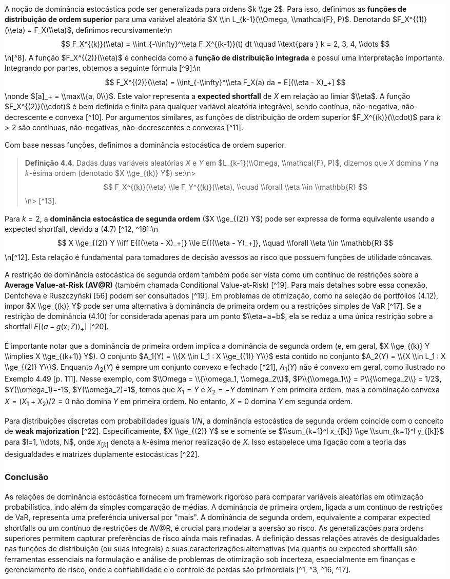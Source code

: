 A noção de dominância estocástica pode ser generalizada para ordens $k \\ge 2$. Para isso, definimos as **funções de distribuição de ordem superior** para uma variável aleatória $X \\in L_{k-1}(\\Omega, \\mathcal{F}, P)$. Denotando $F_X^{(1)}(\\eta) = F_X(\\eta)$, definimos recursivamente:\n$$ F_X^{(k)}(\\eta) = \\int_{-\\infty}^\\eta F_X^{(k-1)}(t) dt \\quad \\text{para } k = 2, 3, 4, \\dots $$\n[^8]. A função $F_X^{(2)}(\\eta)$ é conhecida como a **função de distribuição integrada** e possui uma interpretação importante. Integrando por partes, obtemos a seguinte fórmula [^9]:\n$$ F_X^{(2)}(\\eta) = \\int_{-\\infty}^\\eta F_X(a) da = E[(\\eta - X)_+] $$\nonde $[a]_+ = \\max\\{a, 0\\}$. Este valor representa a **expected shortfall** de $X$ em relação ao limiar $\\eta$. A função $F_X^{(2)}(\\cdot)$ é bem definida e finita para qualquer variável aleatória integrável, sendo contínua, não-negativa, não-decrescente e convexa [^10]. Por argumentos similares, as funções de distribuição de ordem superior $F_X^{(k)}(\\cdot)$ para $k > 2$ são contínuas, não-negativas, não-decrescentes e convexas [^11].

Com base nessas funções, definimos a dominância estocástica de ordem superior.

> **Definição 4.4.** Dadas duas variáveis aleatórias $X$ e $Y$ em $L_{k-1}(\\Omega, \\mathcal{F}, P)$, dizemos que $X$ domina $Y$ na $k$-ésima ordem (denotado $X \\ge_{(k)} Y$) se:\n> $$ F_X^{(k)}(\\eta) \\le F_Y^{(k)}(\\eta), \\quad \\forall \\eta \\in \\mathbb{R} $$\n> [^13].

Para $k=2$, a **dominância estocástica de segunda ordem** ($X \\ge_{(2)} Y$) pode ser expressa de forma equivalente usando a expected shortfall, devido a (4.7) [^12, ^18]:\n$$ X \\ge_{(2)} Y \\iff E{[(\\eta - X)_+]} \\le E{[(\\eta - Y)_+]}, \\quad \\forall \\eta \\in \\mathbb{R} $$\n[^12]. Esta relação é fundamental para tomadores de decisão avessos ao risco que possuem funções de utilidade côncavas.

A restrição de dominância estocástica de segunda ordem também pode ser vista como um contínuo de restrições sobre a **Average Value-at-Risk (AV@R)** (também chamada Conditional Value-at-Risk) [^19]. Para mais detalhes sobre essa conexão, Dentcheva e Ruszczyński [56] podem ser consultados [^19]. Em problemas de otimização, como na seleção de portfólios (4.12), impor $X \\ge_{(k)} Y$ pode ser uma alternativa à dominância de primeira ordem ou a restrições simples de VaR [^17]. Se a restrição de dominância (4.10) for considerada apenas para um ponto $\\eta=a=b$, ela se reduz a uma única restrição sobre a shortfall $E[(a - g(x, Z))_+]$ [^20].

É importante notar que a dominância de primeira ordem implica a dominância de segunda ordem (e, em geral, $X \\ge_{(k)} Y \\implies X \\ge_{(k+1)} Y$). O conjunto $A_1(Y) = \\{X \\in L_1 : X \\ge_{(1)} Y\\}$ está contido no conjunto $A_2(Y) = \\{X \\in L_1 : X \\ge_{(2)} Y\\}$. Enquanto $A_2(Y)$ é sempre um conjunto convexo e fechado [^21], $A_1(Y)$ não é convexo em geral, como ilustrado no Exemplo 4.49 [p. 111]. Nesse exemplo, com $\\Omega = \\{\\omega_1, \\omega_2\\}$, $P\\{\\omega_1\\} = P\\{\\omega_2\\} = 1/2$, $Y(\\omega_1)=-1$, $Y(\\omega_2)=1$, temos que $X_1=Y$ e $X_2=-Y$ dominam $Y$ em primeira ordem, mas a combinação convexa $X = (X_1+X_2)/2 = 0$ não domina $Y$ em primeira ordem. No entanto, $X=0$ domina $Y$ em segunda ordem.

Para distribuições discretas com probabilidades iguais $1/N$, a dominância estocástica de segunda ordem coincide com o conceito de **weak majorization** [^22]. Especificamente, $X \\ge_{(2)} Y$ se e somente se $\\sum_{k=1}^l x_{[k]} \\ge \\sum_{k=1}^l y_{[k]}$ para $l=1, \\dots, N$, onde $x_{[k]}$ denota a $k$-ésima menor realização de $X$. Isso estabelece uma ligação com a teoria das desigualdades e matrizes duplamente estocásticas [^22].

### Conclusão

As relações de dominância estocástica fornecem um framework rigoroso para comparar variáveis aleatórias em otimização probabilística, indo além da simples comparação de médias. A dominância de primeira ordem, ligada a um contínuo de restrições de VaR, representa uma preferência universal por "mais". A dominância de segunda ordem, equivalente a comparar expected shortfalls ou um contínuo de restrições de AV@R, é crucial para modelar a aversão ao risco. As generalizações para ordens superiores permitem capturar preferências de risco ainda mais refinadas. A definição dessas relações através de desigualdades nas funções de distribuição (ou suas integrais) e suas caracterizações alternativas (via quantis ou expected shortfall) são ferramentas essenciais na formulação e análise de problemas de otimização sob incerteza, especialmente em finanças e gerenciamento de risco, onde a confiabilidade e o controle de perdas são primordiais [^1, ^3, ^16, ^17].


[^1]: (Page 87) We emphasize that imposing constraints on probability of events is particularly appropriate whenever high uncertainty is involved and reliability is a central issue. In such cases, constraints on the expected value may not be sufficient to reflect our attitude to undesirable outcomes.\n[^2]: (Page 88) Example 4.1 (Vehicle Routing Problem). ... Min c^T x s.t. Pr{Tx ≥ Z} ≥ p, x ∈ Z_+^n.\n[^3]: (Page 89) Example 4.2 (Portfolio Optimization with Value-at-Risk Constraint). ... Max Σ E[Ri]xi s.t. Pr{Σ Rixi ≥ η} ≥ p.\n[^4]: (Page 90) Definition 4.3. A random variable X dominates in the first order a random variable Y (denoted X ≥(1) Y) if Fx(η) ≤ Fy(η), ∀η ∈ R.\n[^5]: (Page 90) The left-continuous inverse F_X^{(-1)} of the cumulative distribution function of a random variable X is defined as follows: F_X^{(-1)}(p) = inf {η : F(X; η) ≥ p}, p ∈ (0, 1).\n[^6]: (Page 90) Directly from the definition of the first order dominance we see that X ≥(1) Y <=> F_X^{(-1)}(p) ≥ F_Y^{(-1)}(p), ∀p ∈ (0, 1). (4.6)\n[^7]: (Page 90) The first order dominance constraint can be interpreted as a continuum of probabilistic (chance) constraints.\n[^8]: (Page 90) Denoting F_X^{(1)}(η) = Fx(η), we define higher order distribution functions of a random variable X ∈ L_{k-1}(Ω, F, P) as follows: F_X^{(k)}(η) = ∫_{-∞}^η F_X^{(k-1)}(t) dt for k = 2, 3, 4, ....\n[^9]: (Page 91) We can express the integrated distribution function F_X^{(2)} as the expected shortfall function. Integrating by parts, for each value η, we have the following formula: F_X^{(2)}(η) = ∫_{-∞}^η Fx(a) da = E[(η - X)_+]. (4.7)\n[^10]: (Page 91) The function F_X^{(2)}(·) is well defined and finite for every integrable random variable. It is continuous, nonnegative, and nondecreasing. The function F_X^{(2)}(·) is also convex because its derivative is nondecreasing as it is a cumulative distribution function.\n[^11]: (Page 91) By the same arguments, the higher order distribution functions are continuous, nonnegative, nondecreasing, and convex as well.\n[^12]: (Page 91) Due to (4.7), the second order dominance relation can be expressed in an equivalent way as follows: X ≥(2) Y iff E{[η - X]_+} ≤ E{[η - Y]_+}, ∀η ∈ R. (4.8)\n[^13]: (Page 91) Definition 4.4. Given two random variables X and Y in L_{k-1}(Ω, F, P) we say that X dominates Y in the kth order if F_X^{(k)}(η) ≤ F_Y^{(k)}(η), ∀η ∈ R. We denote this relation by X ≥(k) Y.\n[^14]: (Page 91) We call the following semi-infinite (probabilistic) problem a stochastic optimization problem with a stochastic ordering constraint: Min c(x) s.t. Pr{g(x, Z) ≤ η} ≤ Fy(η), η ∈ [a, b], x ∈ X. (4.9)\n[^15]: (Page 91) In general, we formulate the following semi-infinite probabilistic problem, which we refer to as a stochastic optimization problem with a stochastic dominance constraint of order k ≥ 2: Min c(x) s.t. F_{g(x,Z)}^{(k)}(η) ≤ F_Y^{(k)}(η), η ∈ [a, b], x ∈ X. (4.10)\n[^16]: (Page 92) Example 4.5 (Portfolio Selection Problem with Stochastic Ordering Constraints). Returning to Example 4.2, we can require that the net profit on our investment dominates certain benchmark outcome Y... Then the Value-at-Risk constraint has to be satisfied at a continuum of points η ∈ R. Setting Pr{Y ≤ η} = p_η, we formulate the following model: Max Σ E[Ri]xi s.t. Pr{Σ Rixi ≤ η} ≤ p_η, ∀η ∈ R. (4.11)\n[^17]: (Page 92) Using higher order stochastic dominance relations, we formulate a portfolio optimization model of form Max Σ E[Ri]xi s.t. Σ Rixi ≥(k) Y, ... (4.12)\n[^18]: (Page 92) A second order dominance constraint on the portfolio return rate represents a constraint on the shortfall function: Σ Rixi ≥(2) Y <=> E[η - Σ Rixi]_+ ≤ E[(η - Y)_+], ∀η ∈ R.\n[^19]: (Page 92) The second order dominance constraint can also be viewed as a continuum of Average Value-at-Risk (AV@R) constraints. For more information on this connection, see Dentcheva and Ruszczyński [56].\n[^20]: (Page 92) We stress that if a = b, then the semi-infinite model (4.9) reduces to a problem with a single probabilistic constraint, and problem (4.10) for k = 2 becomes a problem with a single shortfall constraint.\n[^21]: (Page 110) Proposition 4.48. For every Y ∈ L_1(Ω, F, P) the set A_2(Y) is convex and closed. Proof. By changing the order of integration in the definition of the second order function F^{(2)}, we obtain F_X^{(2)}(η) = E[(η - X)_+]. (4.23) Therefore, an equivalent representation of the second order stochastic dominance relation is given by the relation E[(η - X)_+] ≤ E[(η - Y)_+], ∀η ∈ R. (4.24) For every η ∈ R the functional X → E[(η - X)_+] is convex and continuous in L_1(Ω, F, P)... Consequently, the set A_2(Y) is convex and closed.\n[^22]: (Page 111) Theorem 4.50. Assume that Ω = {ω_1, ..., ω_N}, F contains all subsets of Ω, and P{ω_k} = 1/N, k = 1, ..., N. If Y : (Ω, F, P) → R is a random variable, then conv(A_1(Y)) = A_2(Y). Proof. ... As the probabilities of all elementary events are equal, the second order stochastic dominance relation coincides with the concept of weak majorization, which is characterized by the following system of inequalities: Σ_{k=1}^l x_[k] ≥ Σ_{k=1}^l y_[k], l = 1, ..., N... As established by Hardy, Littlewood, and Polya [73], weak majorization is equivalent to the existence of a doubly stochastic matrix Π such that x ≥ Πy.\n[^23]: (Page 144) 4.5 Semi-infinite Probabilistic Problems. In this section, we concentrate on the semi-infinite probabilistic problem (4.9). We recall its formulation: Min c(x) s.t. Pr{g(x, Z) ≥ η} ≥ Pr{Y ≥ η}, η ∈ [a, b], x ∈ X.\n[^24]: (Page 145) We introduce the functional L : R^n × U → R associated with problem (4.9): L(x, u) = c(x) + E[u(g(x, Z)) - u(Y)]. We shall see that the functional L plays the role of a Lagrangian of the problem.\n[^25]: (Page 146) Theorem 4.87. Assume that x̄ is an optimal solution of problem (4.9) and that the differential uniform dominance condition is satisfied at the point x̄. Then there exists a function û ∈ U, such that -∇xL(x̄, û) ∈ Nx(x̄), E[û(g(x̄, Z))] = E[û(Y)]. (4.95-4.96)\n[^26]: (Page 147) Theorem 4.88. Under the assumptions of Theorem 4.87 there exist piecewise constant utility function w(·) ∈ U satisfying the necessary optimality conditions (4.95)-(4.96).